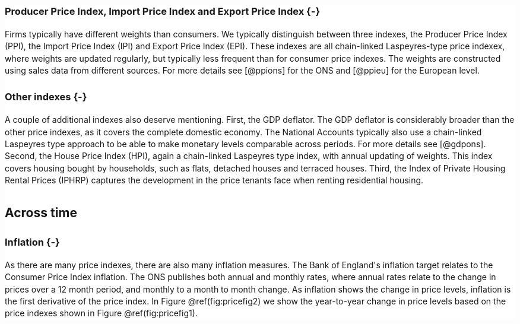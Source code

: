 

### Producer Price Index, Import Price Index and Export Price Index {-}
Firms typically have different weights than consumers. We typically distinguish between three indexes, the Producer Price Index (PPI), the Import Price Index (IPI) and Export Price Index (EPI). These indexes are all chain-linked Laspeyres-type price indexex, where weights are updated regularly, but typically less frequent than for consumer price indexes. The weights are constructed using sales data from different sources. For more details see [@ppions]  for the ONS and [@ppieu]  for the European level.

### Other indexes {-}

A couple of additional indexes also deserve mentioning. First, the GDP deflator. The GDP deflator is considerably broader than the other price indexes, as it covers the complete domestic economy. The National Accounts typically also use a chain-linked  Laspeyres type approach to be able to make monetary levels comparable across periods. For more details see [@gdpons]. Second, the House Price Index (HPI), again a chain-linked Laspeyres type index, with annual updating of weights. This index covers housing bought by households, such as flats, detached houses and terraced houses. Third, the Index of Private Housing Rental Prices (IPHRP) captures the development in the   price tenants face when renting residential housing.

## Across time

### Inflation {-}

As there are many price indexes,  there are also many inflation measures. The Bank of England's inflation target relates to the Consumer Price Index inflation. The ONS publishes both annual and monthly rates, where annual rates relate to the change in prices over a 12 month period, and monthly to a month to month change. As inflation shows the change in price levels,  inflation is the first derivative of the price index. In Figure \@ref(fig:pricefig2) we show the year-to-year change in price levels based on the price indexes shown in Figure \@ref(fig:pricefig1).



 
<div class="figure" style="text-align: center">